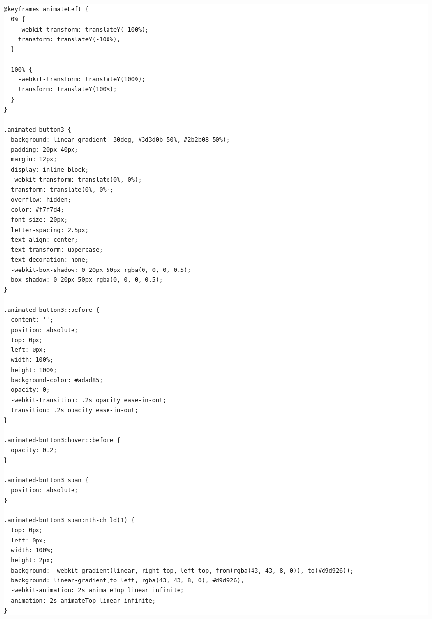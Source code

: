     @keyframes animateLeft {
      0% {
        -webkit-transform: translateY(-100%);
        transform: translateY(-100%);
      }

      100% {
        -webkit-transform: translateY(100%);
        transform: translateY(100%);
      }
    }

    .animated-button3 {
      background: linear-gradient(-30deg, #3d3d0b 50%, #2b2b08 50%);
      padding: 20px 40px;
      margin: 12px;
      display: inline-block;
      -webkit-transform: translate(0%, 0%);
      transform: translate(0%, 0%);
      overflow: hidden;
      color: #f7f7d4;
      font-size: 20px;
      letter-spacing: 2.5px;
      text-align: center;
      text-transform: uppercase;
      text-decoration: none;
      -webkit-box-shadow: 0 20px 50px rgba(0, 0, 0, 0.5);
      box-shadow: 0 20px 50px rgba(0, 0, 0, 0.5);
    }

    .animated-button3::before {
      content: '';
      position: absolute;
      top: 0px;
      left: 0px;
      width: 100%;
      height: 100%;
      background-color: #adad85;
      opacity: 0;
      -webkit-transition: .2s opacity ease-in-out;
      transition: .2s opacity ease-in-out;
    }

    .animated-button3:hover::before {
      opacity: 0.2;
    }

    .animated-button3 span {
      position: absolute;
    }

    .animated-button3 span:nth-child(1) {
      top: 0px;
      left: 0px;
      width: 100%;
      height: 2px;
      background: -webkit-gradient(linear, right top, left top, from(rgba(43, 43, 8, 0)), to(#d9d926));
      background: linear-gradient(to left, rgba(43, 43, 8, 0), #d9d926);
      -webkit-animation: 2s animateTop linear infinite;
      animation: 2s animateTop linear infinite;
    }

